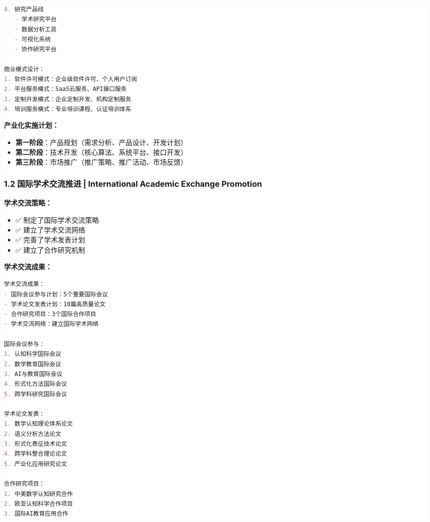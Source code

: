 ```markdown
4. 研究产品线
   - 学术研究平台
   - 数据分析工具
   - 可视化系统
   - 协作研究平台

商业模式设计：
1. 软件许可模式：企业级软件许可、个人用户订阅
2. 平台服务模式：SaaS云服务、API接口服务
3. 定制开发模式：企业定制开发、机构定制服务
4. 培训服务模式：专业培训课程、认证培训体系
```

**产业化实施计划：**

- **第一阶段**：产品规划（需求分析、产品设计、开发计划）
- **第二阶段**：技术开发（核心算法、系统平台、接口开发）
- **第三阶段**：市场推广（推广策略、推广活动、市场反馈）

### 1.2 国际学术交流推进 | International Academic Exchange Promotion

**学术交流策略：**

- ✅ 制定了国际学术交流策略
- ✅ 建立了学术交流网络
- ✅ 完善了学术发表计划
- ✅ 建立了合作研究机制

**学术交流成果：**

```markdown
学术交流成果：
- 国际会议参与计划：5个重要国际会议
- 学术论文发表计划：10篇高质量论文
- 合作研究项目：3个国际合作项目
- 学术交流网络：建立国际学术网络

国际会议参与：
1. 认知科学国际会议
2. 数学教育国际会议
3. AI与教育国际会议
4. 形式化方法国际会议
5. 跨学科研究国际会议

学术论文发表：
1. 数学认知理论体系论文
2. 语义分析方法论文
3. 形式化表征技术论文
4. 跨学科整合理论论文
5. 产业化应用研究论文

合作研究项目：
1. 中美数学认知研究合作
2. 欧亚认知科学合作项目
3. 国际AI教育应用合作
```
